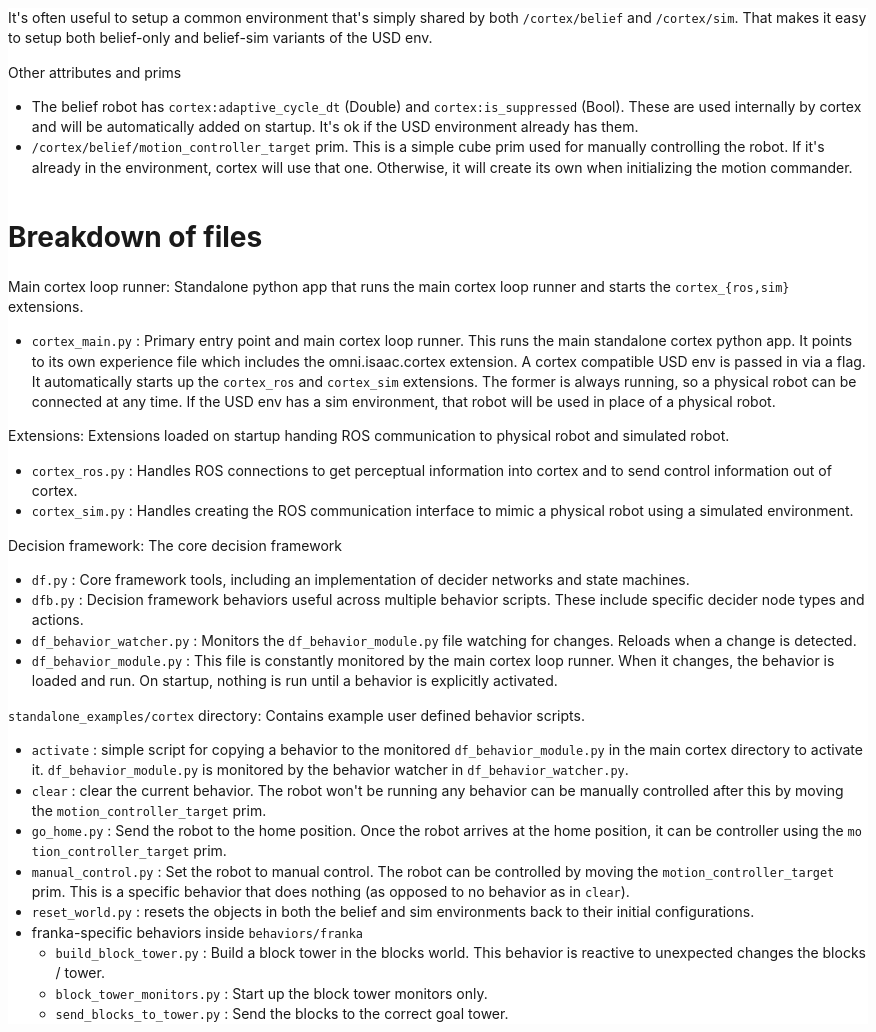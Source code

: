 ```

```
It's often useful to setup a common environment that's simply shared by both `/cortex/belief` and
`/cortex/sim`. That makes it easy to setup both belief-only and belief-sim variants of the USD env.

Other attributes and prims
- The belief robot has `cortex:adaptive_cycle_dt` (Double) and `cortex:is_suppressed` (Bool). These
  are used internally by cortex and will be automatically added on startup. It's ok if the USD
  environment already has them.
- `/cortex/belief/motion_controller_target` prim. This is a simple cube prim used for manually controlling
  the robot. If it's already in the environment, cortex will use that one. Otherwise, it will create
  its own when initializing the motion commander.


# Breakdown of files

Main cortex loop runner: Standalone python app that runs the main cortex loop runner and starts the
`cortex_{ros,sim}` extensions.
- `cortex_main.py` : Primary entry point and main cortex loop runner. This runs the main standalone
cortex python app. It points to its own experience file which includes the omni.isaac.cortex
extension. A cortex compatible USD env is passed in via a flag. It automatically starts up the
`cortex_ros` and `cortex_sim` extensions. The former is always running, so a physical robot can be
connected at any time. If the USD env has a sim environment, that robot will be used in place of a
physical robot.

Extensions: Extensions loaded on startup handing ROS communication to physical robot and simulated
robot.
- `cortex_ros.py` : Handles ROS connections to get perceptual information into cortex and to send
  control information out of cortex.
- `cortex_sim.py` : Handles creating the ROS communication interface to mimic a physical robot using
  a simulated environment.

Decision framework: The core decision framework
- `df.py` : Core framework tools, including an implementation of decider networks and state
  machines.
- `dfb.py` : Decision framework behaviors useful across multiple behavior scripts. These include
  specific decider node types and actions.
- `df_behavior_watcher.py` : Monitors the `df_behavior_module.py` file watching for changes. Reloads
  when a change is detected.
- `df_behavior_module.py` : This file is constantly monitored by the main cortex loop runner. When
  it changes, the behavior is loaded and run. On startup, nothing is run until a behavior is
  explicitly activated.

`standalone_examples/cortex` directory: Contains example user defined behavior scripts.
- `activate` : simple script for copying a behavior to the monitored `df_behavior_module.py` in the
  main cortex directory to activate it. `df_behavior_module.py` is monitored by the behavior watcher
  in `df_behavior_watcher.py`.
- `clear` : clear the current behavior. The robot won't be running any behavior can be manually
  controlled after this by moving the `motion_controller_target` prim.
- `go_home.py` : Send the robot to the home position. Once the robot arrives at the home position,
  it can be controller using the `motion_controller_target` prim.
- `manual_control.py` : Set the robot to manual control. The robot can be controlled by moving the
  `motion_controller_target` prim. This is a specific behavior that does nothing (as opposed to no
  behavior as in `clear`).
- `reset_world.py` : resets the objects in both the belief and sim environments back to their
  initial configurations.
- franka-specific behaviors inside `behaviors/franka`
    - `build_block_tower.py` : Build a block tower in the blocks world. This behavior is reactive to
      unexpected changes the blocks / tower.
    - `block_tower_monitors.py` : Start up the block tower monitors only.
    - `send_blocks_to_tower.py` : Send the blocks to the correct goal tower.